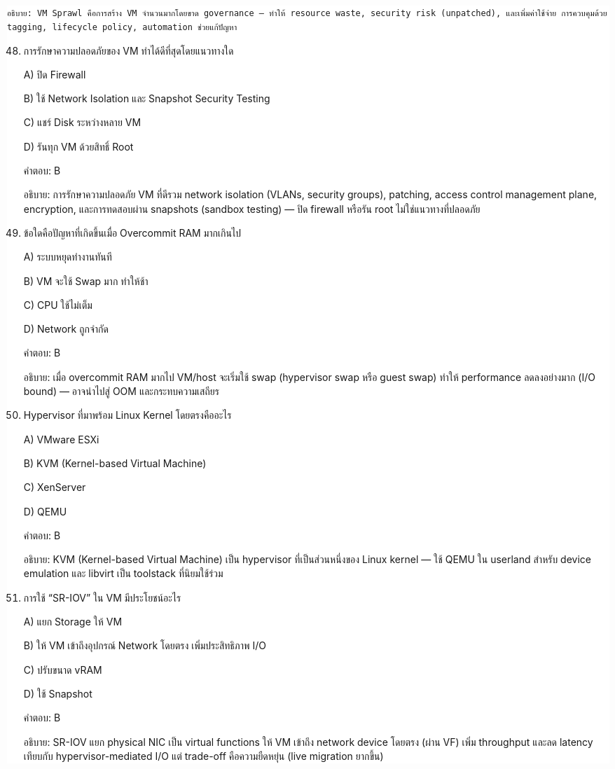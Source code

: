     อธิบาย: VM Sprawl คือการสร้าง VM จำนวนมากโดยขาด governance — ทำให้ resource waste, security risk (unpatched), และเพิ่มค่าใช้จ่าย การควบคุมด้วย tagging, lifecycle policy, automation ช่วยแก้ปัญหา

48. การรักษาความปลอดภัยของ VM ทำได้ดีที่สุดโดยแนวทางใด

    A) ปิด Firewall

    B) ใช้ Network Isolation และ Snapshot Security Testing

    C) แชร์ Disk ระหว่างหลาย VM

    D) รันทุก VM ด้วยสิทธิ์ Root

    คำตอบ: B

    อธิบาย: การรักษาความปลอดภัย VM ที่ดีรวม network isolation (VLANs, security groups), patching, access control management plane, encryption, และการทดสอบผ่าน snapshots (sandbox testing) — ปิด firewall หรือรัน root ไม่ใช่แนวทางที่ปลอดภัย

49. ข้อใดคือปัญหาที่เกิดขึ้นเมื่อ Overcommit RAM มากเกินไป

    A) ระบบหยุดทำงานทันที

    B) VM จะใช้ Swap มาก ทำให้ช้า

    C) CPU ใช้ไม่เต็ม

    D) Network ถูกจำกัด

    คำตอบ: B

    อธิบาย: เมื่อ overcommit RAM มากไป VM/host จะเริ่มใช้ swap (hypervisor swap หรือ guest swap) ทำให้ performance ลดลงอย่างมาก (I/O bound) — อาจนำไปสู่ OOM และกระทบความเสถียร

50. Hypervisor ที่มาพร้อม Linux Kernel โดยตรงคืออะไร

    A) VMware ESXi

    B) KVM (Kernel-based Virtual Machine)

    C) XenServer

    D) QEMU

    คำตอบ: B

    อธิบาย: KVM (Kernel-based Virtual Machine) เป็น hypervisor ที่เป็นส่วนหนึ่งของ Linux kernel — ใช้ QEMU ใน userland สำหรับ device emulation และ libvirt เป็น toolstack ที่นิยมใช้ร่วม

51. การใช้ “SR-IOV” ใน VM มีประโยชน์อะไร

    A) แยก Storage ให้ VM

    B) ให้ VM เข้าถึงอุปกรณ์ Network โดยตรง เพิ่มประสิทธิภาพ I/O

    C) ปรับขนาด vRAM

    D) ใช้ Snapshot

    คำตอบ: B

    อธิบาย: SR-IOV แยก physical NIC เป็น virtual functions ให้ VM เข้าถึง network device โดยตรง (ผ่าน VF) เพิ่ม throughput และลด latency เทียบกับ hypervisor-mediated I/O แต่ trade-off คือความยืดหยุ่น (live migration ยากขึ้น)
